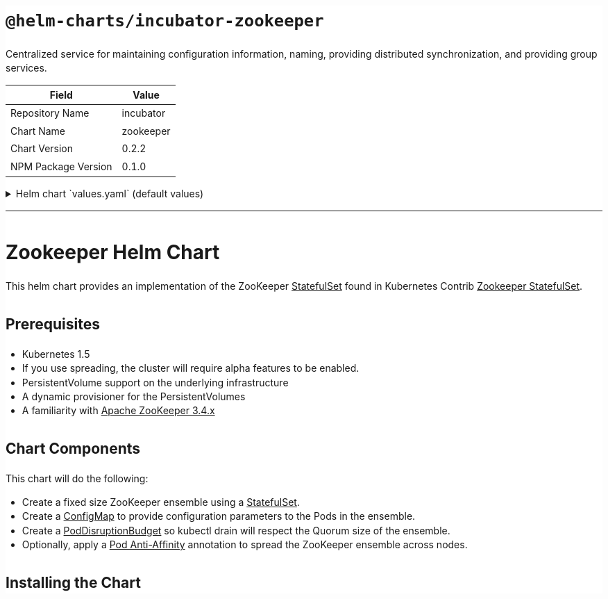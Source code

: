 # `@helm-charts/incubator-zookeeper`

Centralized service for maintaining configuration information, naming, providing distributed synchronization, and providing group services.

| Field               | Value     |
| ------------------- | --------- |
| Repository Name     | incubator |
| Chart Name          | zookeeper |
| Chart Version       | 0.2.2     |
| NPM Package Version | 0.1.0     |

<details><summary>Helm chart `values.yaml` (default values)</summary></details>

---

# Zookeeper Helm Chart

This helm chart provides an implementation of the ZooKeeper
[StatefulSet](http://kubernetes.io/docs/concepts/abstractions/controllers/statefulsets/) found in Kubernetes Contrib
[Zookeeper StatefulSet](https://github.com/kubernetes/contrib/tree/master/statefulset/zookeeper).

## Prerequisites

- Kubernetes 1.5
- If you use spreading, the cluster will require alpha features to be enabled.
- PersistentVolume support on the underlying infrastructure
- A dynamic provisioner for the PersistentVolumes
- A familiarity with [Apache ZooKeeper 3.4.x](https://zookeeper.apache.org/doc/current/)

## Chart Components

This chart will do the following:

- Create a fixed size ZooKeeper ensemble using a
  [StatefulSet](http://kubernetes.io/docs/concepts/abstractions/controllers/statefulsets/).
- Create a [ConfigMap](http://kubernetes.io/docs/user-guide/configmap/) to provide configuration parameters to the Pods
  in the ensemble.
- Create a [PodDisruptionBudget](http://kubernetes.io/docs/admin/disruptions/) so kubectl drain will respect the Quorum
  size of the ensemble.
- Optionally, apply a [Pod Anti-Affinity](http://kubernetes.io/docs/user-guide/node-selection/) annotation to spread the
  ZooKeeper ensemble across nodes.

## Installing the Chart
